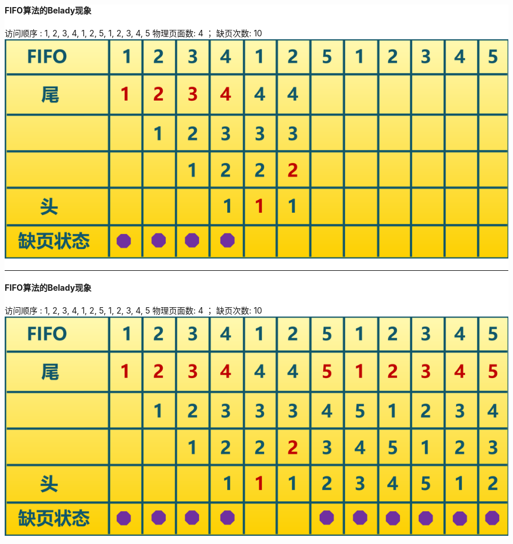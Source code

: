 
#### FIFO算法的Belady现象

访问顺序 : 1, 2, 3, 4, 1, 2, 5, 1, 2, 3, 4, 5
物理页面数: 4  ； 缺页次数: 10
![w:900](figs/belady-4fifo-4.png)




---

#### FIFO算法的Belady现象

访问顺序 : 1, 2, 3, 4, 1, 2, 5, 1, 2, 3, 4, 5
物理页面数: 4  ； 缺页次数: 10
![w:900](figs/belady-4fifo-5.png)
